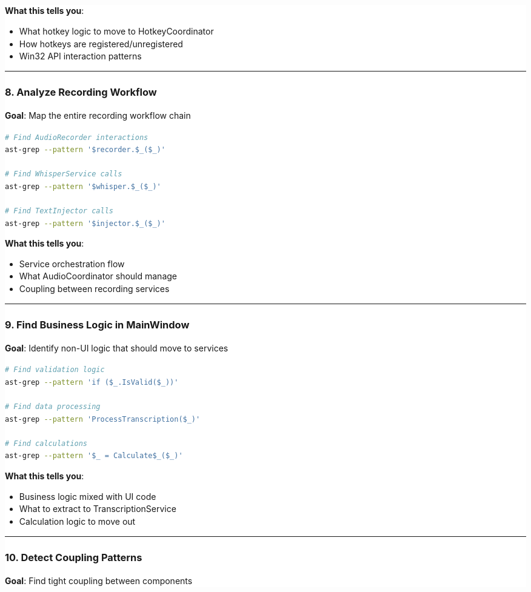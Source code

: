 **What this tells you**:
- What hotkey logic to move to HotkeyCoordinator
- How hotkeys are registered/unregistered
- Win32 API interaction patterns

---

### 8. Analyze Recording Workflow

**Goal**: Map the entire recording workflow chain

```bash
# Find AudioRecorder interactions
ast-grep --pattern '$recorder.$_($_)'

# Find WhisperService calls
ast-grep --pattern '$whisper.$_($_)'

# Find TextInjector calls
ast-grep --pattern '$injector.$_($_)'
```

**What this tells you**:
- Service orchestration flow
- What AudioCoordinator should manage
- Coupling between recording services

---

### 9. Find Business Logic in MainWindow

**Goal**: Identify non-UI logic that should move to services

```bash
# Find validation logic
ast-grep --pattern 'if ($_.IsValid($_))'

# Find data processing
ast-grep --pattern 'ProcessTranscription($_)'

# Find calculations
ast-grep --pattern '$_ = Calculate$_($_)'
```

**What this tells you**:
- Business logic mixed with UI code
- What to extract to TranscriptionService
- Calculation logic to move out

---

### 10. Detect Coupling Patterns

**Goal**: Find tight coupling between components
